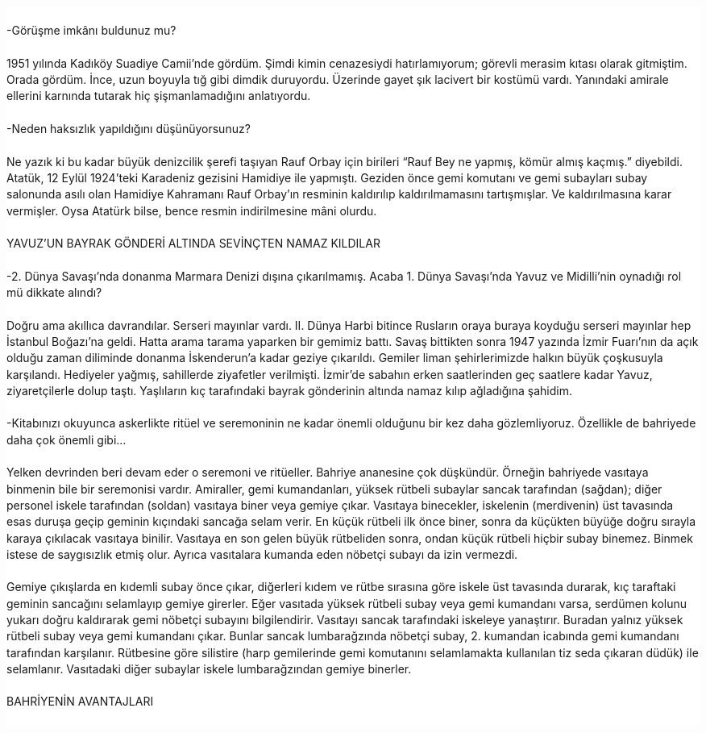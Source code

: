    <br/>
   -Görüşme imkânı buldunuz mu?
   <br/>
   <br/>
   1951 yılında Kadıköy Suadiye Camii’nde gördüm. Şimdi kimin cenazesiydi hatırlamıyorum; görevli merasim kıtası olarak gitmiştim. Orada gördüm. İnce, uzun boyuyla tığ gibi dimdik duruyordu. Üzerinde gayet şık lacivert bir kostümü vardı. Yanındaki amirale ellerini karnında tutarak hiç şişmanlamadığını anlatıyordu.
   <br/>
   <br/>
   -Neden haksızlık yapıldığını düşünüyorsunuz?
   <br/>
   <br/>
   Ne yazık ki bu kadar büyük denizcilik şerefi taşıyan Rauf Orbay için birileri “Rauf Bey ne yapmış, kömür almış kaçmış.” diyebildi. Atatük, 12 Eylül 1924’teki Karadeniz gezisini Hamidiye ile yapmıştı. Geziden önce gemi komutanı ve gemi subayları subay salonunda asılı olan Hamidiye Kahramanı Rauf Orbay’ın resminin kaldırılıp kaldırılmamasını tartışmışlar. Ve kaldırılmasına karar vermişler. Oysa Atatürk bilse, bence resmin indirilmesine mâni olurdu.
   <br/>
   <br/>
   YAVUZ’UN BAYRAK GÖNDERİ ALTINDA SEVİNÇTEN NAMAZ KILDILAR
   <br/>
   <br/>
   -2. Dünya Savaşı’nda donanma Marmara Denizi dışına çıkarılmamış. Acaba 1. Dünya Savaşı’nda Yavuz ve Midilli’nin oynadığı rol mü dikkate alındı?
   <br/>
   <br/>
   Doğru ama akıllıca davrandılar. Serseri mayınlar vardı. II. Dünya Harbi bitince Rusların oraya buraya koyduğu serseri mayınlar hep İstanbul Boğazı’na geldi. Hatta arama tarama yaparken bir gemimiz battı. Savaş bittikten sonra 1947 yazında İzmir Fuarı’nın da açık olduğu zaman diliminde donanma İskenderun’a kadar geziye çıkarıldı. Gemiler liman şehirlerimizde halkın büyük çoşkusuyla karşılandı. Hediyeler yağmış, sahillerde ziyafetler verilmişti. İzmir’de sabahın erken saatlerinden geç saatlere kadar Yavuz, ziyaretçilerle dolup taştı. Yaşlıların kıç tarafındaki bayrak gönderinin altında namaz kılıp ağladığına şahidim.
   <br/>
   <br/>
   -Kitabınızı okuyunca askerlikte ritüel ve seremoninin ne kadar önemli olduğunu bir kez daha gözlemliyoruz. Özellikle de bahriyede daha çok önemli gibi…
   <br/>
   <br/>
   Yelken devrinden beri devam eder o seremoni ve ritüeller. Bahriye ananesine çok düşkündür. Örneğin bahriyede vasıtaya binmenin bile bir seremonisi vardır. Amiraller, gemi kumandanları, yüksek rütbeli subaylar sancak tarafından (sağdan); diğer personel iskele tarafından (soldan) vasıtaya biner veya gemiye çıkar. Vasıtaya binecekler, iskelenin (merdivenin) üst tavasında esas duruşa geçip geminin kıçındaki sancağa selam verir. En küçük rütbeli ilk önce biner, sonra da küçükten büyüğe doğru sırayla karaya çıkılacak vasıtaya binilir. Vasıtaya en son gelen büyük rütbeliden sonra, ondan küçük rütbeli hiçbir subay binemez. Binmek istese de saygısızlık etmiş olur. Ayrıca vasıtalara kumanda eden nöbetçi subayı da izin vermezdi.
   <br/>
   <br/>
   Gemiye çıkışlarda en kıdemli subay önce çıkar, diğerleri kıdem ve rütbe sırasına göre iskele üst tavasında durarak, kıç taraftaki geminin sancağını selamlayıp gemiye girerler. Eğer vasıtada yüksek rütbeli subay veya gemi kumandanı varsa, serdümen kolunu yukarı doğru kaldırarak gemi nöbetçi subayını bilgilendirir. Vasıtayı sancak tarafındaki iskeleye yanaştırır. Buradan yalnız yüksek rütbeli subay veya gemi kumandanı çıkar. Bunlar sancak lumbarağzında nöbetçi subay, 2. kumandan icabında gemi kumandanı tarafından karşılanır. Rütbesine göre silistire (harp gemilerinde gemi komutanını selamlamakta kullanılan tiz seda çıkaran düdük) ile selamlanır. Vasıtadaki diğer subaylar iskele lumbarağzından gemiye binerler.
   <br/>
   <br/>
   BAHRİYENİN AVANTAJLARI
   <br/>
   <br/>